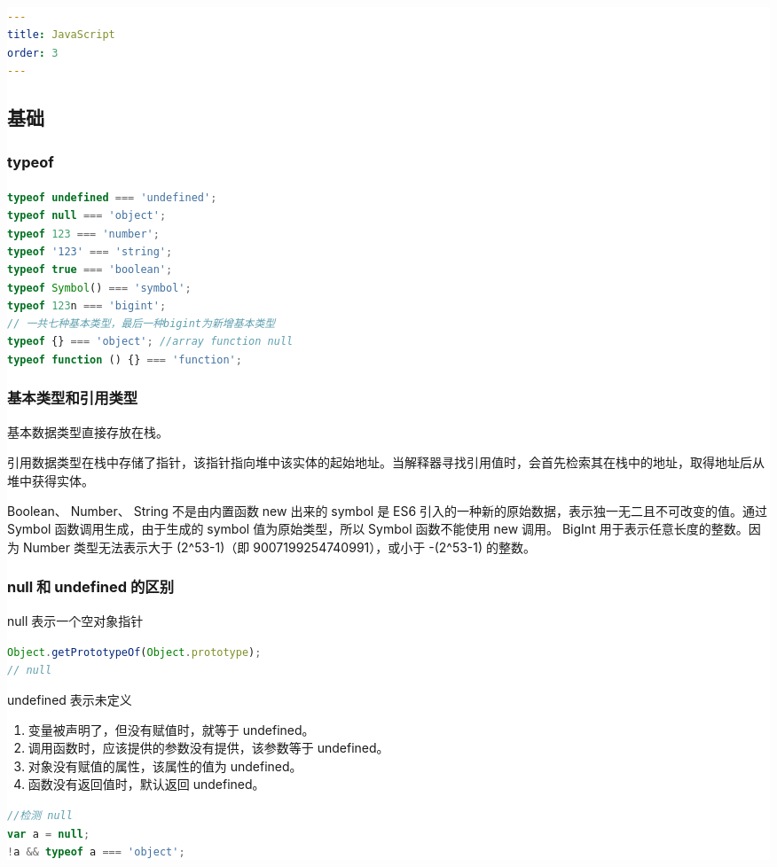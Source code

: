 ```yaml
---
title: JavaScript
order: 3
---
```


## 基础

### typeof

```js
typeof undefined === 'undefined';
typeof null === 'object';
typeof 123 === 'number';
typeof '123' === 'string';
typeof true === 'boolean';
typeof Symbol() === 'symbol';
typeof 123n === 'bigint';
// 一共七种基本类型，最后一种bigint为新增基本类型
typeof {} === 'object'; //array function null
typeof function () {} === 'function';
```

### 基本类型和引用类型

基本数据类型直接存放在栈。

引用数据类型在栈中存储了指针，该指针指向堆中该实体的起始地址。当解释器寻找引用值时，会首先检索其在栈中的地址，取得地址后从堆中获得实体。

Boolean、 Number、 String 不是由内置函数 new 出来的
symbol 是 ES6 引入的一种新的原始数据，表示独一无二且不可改变的值。通过 Symbol 函数调用生成，由于生成的 symbol 值为原始类型，所以 Symbol 函数不能使用 new 调用。
BigInt 用于表示任意长度的整数。因为 Number 类型无法表示大于 (2^53-1)（即 9007199254740991），或小于 -(2^53-1) 的整数。

### null 和 undefined 的区别

null 表示一个空对象指针

```js
Object.getPrototypeOf(Object.prototype);
// null
```

undefined 表示未定义

1. 变量被声明了，但没有赋值时，就等于 undefined。
2. 调用函数时，应该提供的参数没有提供，该参数等于 undefined。
3. 对象没有赋值的属性，该属性的值为 undefined。
4. 函数没有返回值时，默认返回 undefined。

```js
//检测 null
var a = null;
!a && typeof a === 'object';
```
